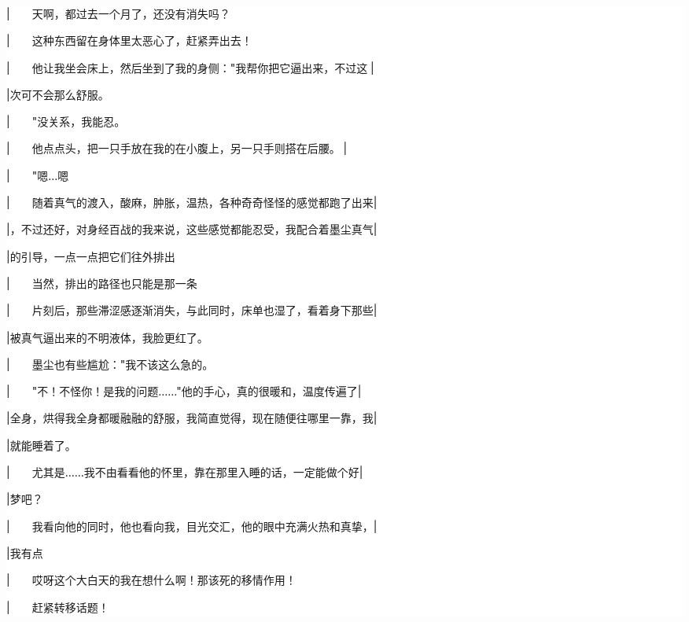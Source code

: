 |　　天啊，都过去一个月了，还没有消失吗？

|　　这种东西留在身体里太恶心了，赶紧弄出去！

|　　他让我坐会床上，然后坐到了我的身侧："我帮你把它逼出来，不过这 |

|次可不会那么舒服。

|　　"没关系，我能忍。

|　　他点点头，把一只手放在我的在小腹上，另一只手则搭在后腰。      |

|　　"嗯...嗯

|　　随着真气的渡入，酸麻，肿胀，温热，各种奇奇怪怪的感觉都跑了出来|

|，不过还好，对身经百战的我来说，这些感觉都能忍受，我配合着墨尘真气|

|的引导，一点一点把它们往外排出

|　　当然，排出的路径也只能是那一条

|　　片刻后，那些滞涩感逐渐消失，与此同时，床单也湿了，看着身下那些|

|被真气逼出来的不明液体，我脸更红了。

|　　墨尘也有些尴尬："我不该这么急的。

|　　"不！不怪你！是我的问题......"他的手心，真的很暖和，温度传遍了|

|全身，烘得我全身都暖融融的舒服，我简直觉得，现在随便往哪里一靠，我|

|就能睡着了。

|　　尤其是......我不由看看他的怀里，靠在那里入睡的话，一定能做个好|

|梦吧？

|　　我看向他的同时，他也看向我，目光交汇，他的眼中充满火热和真挚，|

|我有点

|　　哎呀这个大白天的我在想什么啊！那该死的移情作用！

|　　赶紧转移话题！

